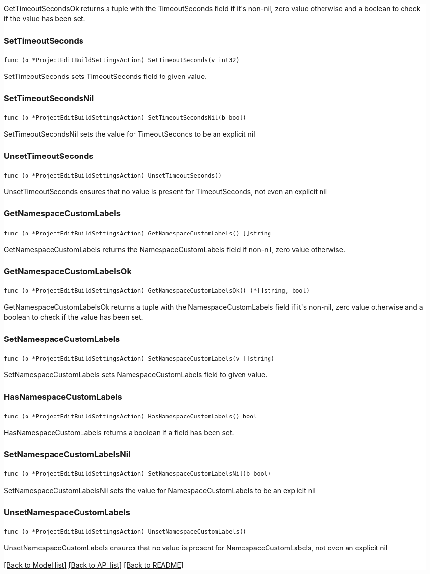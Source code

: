 GetTimeoutSecondsOk returns a tuple with the TimeoutSeconds field if it's non-nil, zero value otherwise
and a boolean to check if the value has been set.

### SetTimeoutSeconds

`func (o *ProjectEditBuildSettingsAction) SetTimeoutSeconds(v int32)`

SetTimeoutSeconds sets TimeoutSeconds field to given value.


### SetTimeoutSecondsNil

`func (o *ProjectEditBuildSettingsAction) SetTimeoutSecondsNil(b bool)`

 SetTimeoutSecondsNil sets the value for TimeoutSeconds to be an explicit nil

### UnsetTimeoutSeconds
`func (o *ProjectEditBuildSettingsAction) UnsetTimeoutSeconds()`

UnsetTimeoutSeconds ensures that no value is present for TimeoutSeconds, not even an explicit nil
### GetNamespaceCustomLabels

`func (o *ProjectEditBuildSettingsAction) GetNamespaceCustomLabels() []string`

GetNamespaceCustomLabels returns the NamespaceCustomLabels field if non-nil, zero value otherwise.

### GetNamespaceCustomLabelsOk

`func (o *ProjectEditBuildSettingsAction) GetNamespaceCustomLabelsOk() (*[]string, bool)`

GetNamespaceCustomLabelsOk returns a tuple with the NamespaceCustomLabels field if it's non-nil, zero value otherwise
and a boolean to check if the value has been set.

### SetNamespaceCustomLabels

`func (o *ProjectEditBuildSettingsAction) SetNamespaceCustomLabels(v []string)`

SetNamespaceCustomLabels sets NamespaceCustomLabels field to given value.

### HasNamespaceCustomLabels

`func (o *ProjectEditBuildSettingsAction) HasNamespaceCustomLabels() bool`

HasNamespaceCustomLabels returns a boolean if a field has been set.

### SetNamespaceCustomLabelsNil

`func (o *ProjectEditBuildSettingsAction) SetNamespaceCustomLabelsNil(b bool)`

 SetNamespaceCustomLabelsNil sets the value for NamespaceCustomLabels to be an explicit nil

### UnsetNamespaceCustomLabels
`func (o *ProjectEditBuildSettingsAction) UnsetNamespaceCustomLabels()`

UnsetNamespaceCustomLabels ensures that no value is present for NamespaceCustomLabels, not even an explicit nil

[[Back to Model list]](../README.md#documentation-for-models) [[Back to API list]](../README.md#documentation-for-api-endpoints) [[Back to README]](../README.md)


